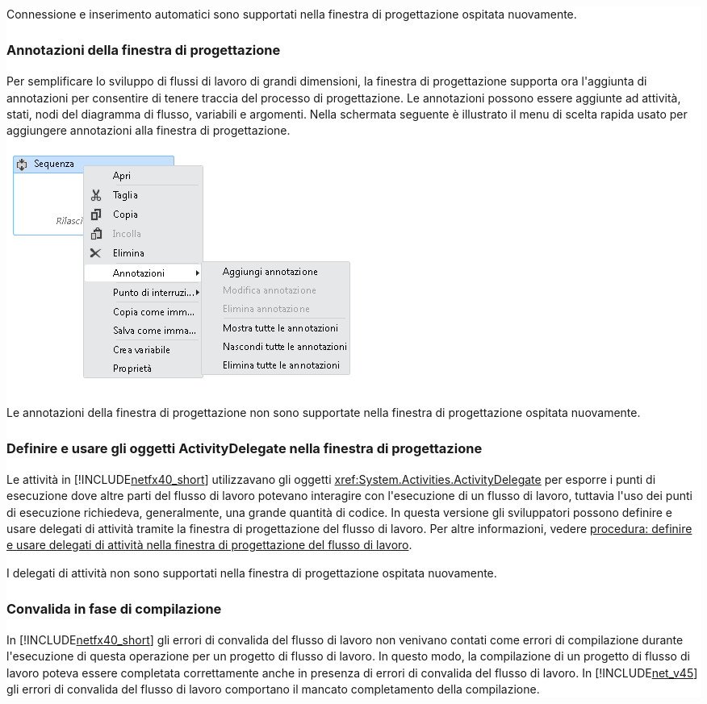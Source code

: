  Connessione e inserimento automatici sono supportati nella finestra di progettazione ospitata nuovamente.

### <a name="designer-annotations"></a>Annotazioni della finestra di progettazione
 Per semplificare lo sviluppo di flussi di lavoro di grandi dimensioni, la finestra di progettazione supporta ora l'aggiunta di annotazioni per consentire di tenere traccia del processo di progettazione. Le annotazioni possono essere aggiunte ad attività, stati, nodi del diagramma di flusso, variabili e argomenti. Nella schermata seguente è illustrato il menu di scelta rapida usato per aggiungere annotazioni alla finestra di progettazione.

 ![Menu di scelta rapida annotazione](../../../docs/framework/windows-workflow-foundation/media/annotationdialog.png "annotationdialog")

 Le annotazioni della finestra di progettazione non sono supportate nella finestra di progettazione ospitata nuovamente.

### <a name="define-and-consume-activitydelegate-objects-in-the-designer"></a>Definire e usare gli oggetti ActivityDelegate nella finestra di progettazione
 Le attività in [!INCLUDE[netfx40_short](../../../includes/netfx40-short-md.md)] utilizzavano gli oggetti <xref:System.Activities.ActivityDelegate> per esporre i punti di esecuzione dove altre parti del flusso di lavoro potevano interagire con l'esecuzione di un flusso di lavoro, tuttavia l'uso dei punti di esecuzione richiedeva, generalmente, una grande quantità di codice. In questa versione gli sviluppatori possono definire e usare delegati di attività tramite la finestra di progettazione del flusso di lavoro. Per altre informazioni, vedere [procedura: definire e usare delegati di attività nella finestra di progettazione del flusso di lavoro](/visualstudio/workflow-designer/how-to-define-and-consume-activity-delegates-in-the-workflow-designer).

 I delegati di attività non sono supportati nella finestra di progettazione ospitata nuovamente.

### <a name="build-time-validation"></a>Convalida in fase di compilazione
 In [!INCLUDE[netfx40_short](../../../includes/netfx40-short-md.md)] gli errori di convalida del flusso di lavoro non venivano contati come errori di compilazione durante l'esecuzione di questa operazione per un progetto di flusso di lavoro. In questo modo, la compilazione di un progetto di flusso di lavoro poteva essere completata correttamente anche in presenza di errori di convalida del flusso di lavoro. In [!INCLUDE[net_v45](../../../includes/net-v45-md.md)] gli errori di convalida del flusso di lavoro comportano il mancato completamento della compilazione.
